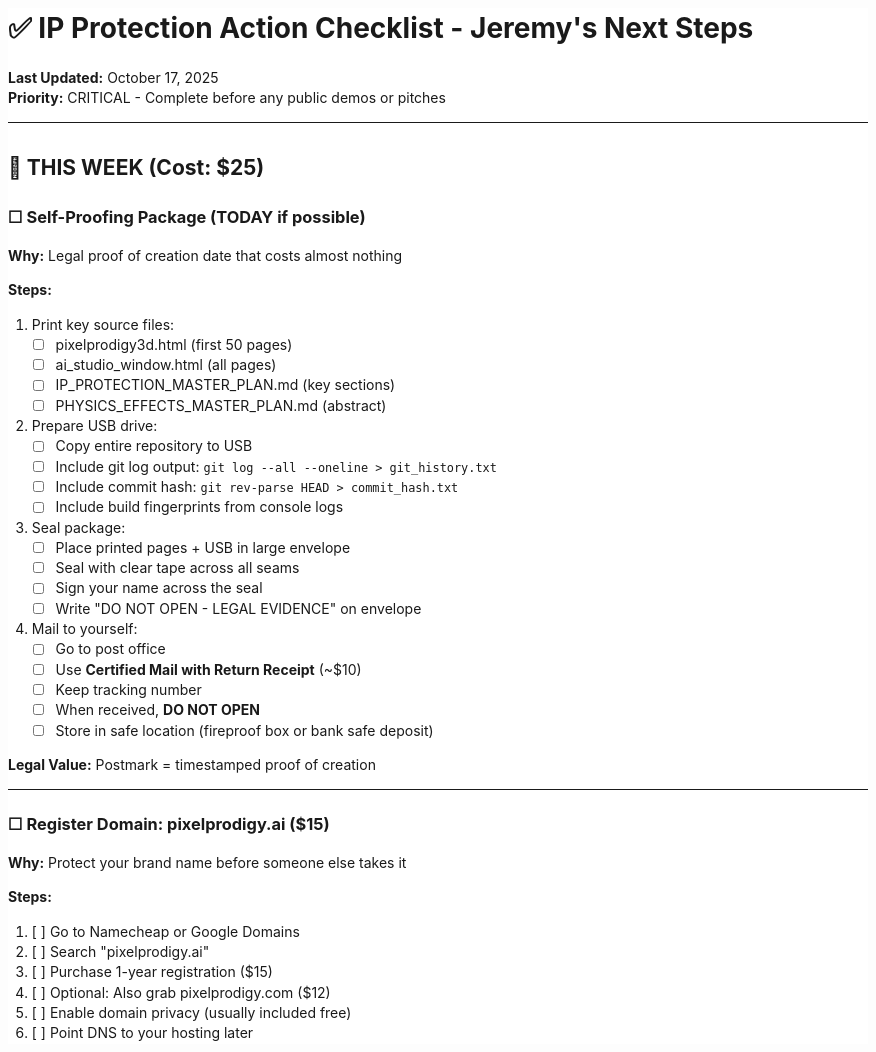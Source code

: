 # ✅ IP Protection Action Checklist - Jeremy's Next Steps

**Last Updated:** October 17, 2025  
**Priority:** CRITICAL - Complete before any public demos or pitches

---

## 🚨 THIS WEEK (Cost: $25)

### ☐ Self-Proofing Package (TODAY if possible)

**Why:** Legal proof of creation date that costs almost nothing

**Steps:**
1. Print key source files:
   - [ ] pixelprodigy3d.html (first 50 pages)
   - [ ] ai_studio_window.html (all pages)
   - [ ] IP_PROTECTION_MASTER_PLAN.md (key sections)
   - [ ] PHYSICS_EFFECTS_MASTER_PLAN.md (abstract)

2. Prepare USB drive:
   - [ ] Copy entire repository to USB
   - [ ] Include git log output: `git log --all --oneline > git_history.txt`
   - [ ] Include commit hash: `git rev-parse HEAD > commit_hash.txt`
   - [ ] Include build fingerprints from console logs

3. Seal package:
   - [ ] Place printed pages + USB in large envelope
   - [ ] Seal with clear tape across all seams
   - [ ] Sign your name across the seal
   - [ ] Write "DO NOT OPEN - LEGAL EVIDENCE" on envelope

4. Mail to yourself:
   - [ ] Go to post office
   - [ ] Use **Certified Mail with Return Receipt** (~$10)
   - [ ] Keep tracking number
   - [ ] When received, **DO NOT OPEN**
   - [ ] Store in safe location (fireproof box or bank safe deposit)

**Legal Value:** Postmark = timestamped proof of creation

---

### ☐ Register Domain: pixelprodigy.ai ($15)

**Why:** Protect your brand name before someone else takes it

**Steps:**
1. [ ] Go to Namecheap or Google Domains
2. [ ] Search "pixelprodigy.ai"
3. [ ] Purchase 1-year registration ($15)
4. [ ] Optional: Also grab pixelprodigy.com ($12)
5. [ ] Enable domain privacy (usually included free)
6. [ ] Point DNS to your hosting later
